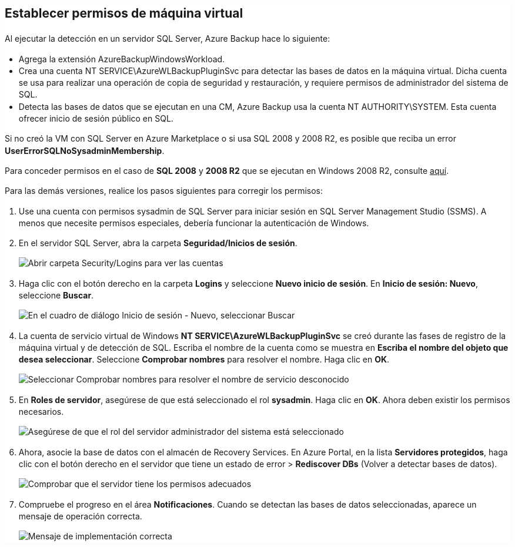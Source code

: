 ## <a name="set-vm-permissions"></a>Establecer permisos de máquina virtual

  Al ejecutar la detección en un servidor SQL Server, Azure Backup hace lo siguiente:

* Agrega la extensión AzureBackupWindowsWorkload.
* Crea una cuenta NT SERVICE\AzureWLBackupPluginSvc para detectar las bases de datos en la máquina virtual. Dicha cuenta se usa para realizar una operación de copia de seguridad y restauración, y requiere permisos de administrador del sistema de SQL.
* Detecta las bases de datos que se ejecutan en una CM, Azure Backup usa la cuenta NT AUTHORITY\SYSTEM. Esta cuenta ofrecer inicio de sesión público en SQL.

Si no creó la VM con SQL Server en Azure Marketplace o si usa SQL 2008 y 2008 R2, es posible que reciba un error **UserErrorSQLNoSysadminMembership**.

Para conceder permisos en el caso de **SQL 2008** y **2008 R2** que se ejecutan en Windows 2008 R2, consulte [aquí](#give-sql-sysadmin-permissions-for-sql-2008-and-sql-2008-r2).

Para las demás versiones, realice los pasos siguientes para corregir los permisos:

  1. Use una cuenta con permisos sysadmin de SQL Server para iniciar sesión en SQL Server Management Studio (SSMS). A menos que necesite permisos especiales, debería funcionar la autenticación de Windows.
  2. En el servidor SQL Server, abra la carpeta **Seguridad/Inicios de sesión**.

      ![Abrir carpeta Security/Logins para ver las cuentas](./media/backup-azure-sql-database/security-login-list.png)

  3. Haga clic con el botón derecho en la carpeta **Logins** y seleccione **Nuevo inicio de sesión**. En **Inicio de sesión: Nuevo**, seleccione **Buscar**.

      ![En el cuadro de diálogo Inicio de sesión - Nuevo, seleccionar Buscar](./media/backup-azure-sql-database/new-login-search.png)

  4. La cuenta de servicio virtual de Windows **NT SERVICE\AzureWLBackupPluginSvc** se creó durante las fases de registro de la máquina virtual y de detección de SQL. Escriba el nombre de la cuenta como se muestra en **Escriba el nombre del objeto que desea seleccionar**. Seleccione **Comprobar nombres** para resolver el nombre. Haga clic en **OK**.

      ![Seleccionar Comprobar nombres para resolver el nombre de servicio desconocido](./media/backup-azure-sql-database/check-name.png)

  5. En **Roles de servidor**, asegúrese de que está seleccionado el rol **sysadmin**. Haga clic en **OK**. Ahora deben existir los permisos necesarios.

      ![Asegúrese de que el rol del servidor administrador del sistema está seleccionado](./media/backup-azure-sql-database/sysadmin-server-role.png)

  6. Ahora, asocie la base de datos con el almacén de Recovery Services. En Azure Portal, en la lista **Servidores protegidos**, haga clic con el botón derecho en el servidor que tiene un estado de error > **Rediscover DBs** (Volver a detectar bases de datos).

      ![Comprobar que el servidor tiene los permisos adecuados](./media/backup-azure-sql-database/check-erroneous-server.png)

  7. Compruebe el progreso en el área **Notificaciones**. Cuando se detectan las bases de datos seleccionadas, aparece un mensaje de operación correcta.

      ![Mensaje de implementación correcta](./media/backup-azure-sql-database/notifications-db-discovered.png)
